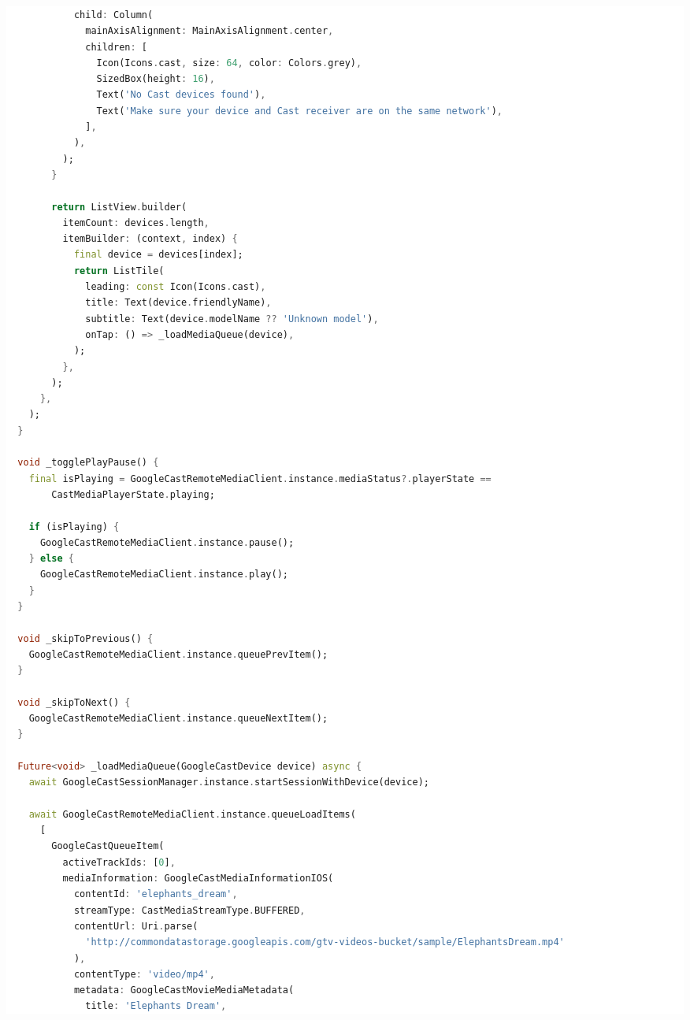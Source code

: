 ```dart
            child: Column(
              mainAxisAlignment: MainAxisAlignment.center,
              children: [
                Icon(Icons.cast, size: 64, color: Colors.grey),
                SizedBox(height: 16),
                Text('No Cast devices found'),
                Text('Make sure your device and Cast receiver are on the same network'),
              ],
            ),
          );
        }
        
        return ListView.builder(
          itemCount: devices.length,
          itemBuilder: (context, index) {
            final device = devices[index];
            return ListTile(
              leading: const Icon(Icons.cast),
              title: Text(device.friendlyName),
              subtitle: Text(device.modelName ?? 'Unknown model'),
              onTap: () => _loadMediaQueue(device),
            );
          },
        );
      },
    );
  }

  void _togglePlayPause() {
    final isPlaying = GoogleCastRemoteMediaClient.instance.mediaStatus?.playerState == 
        CastMediaPlayerState.playing;
    
    if (isPlaying) {
      GoogleCastRemoteMediaClient.instance.pause();
    } else {
      GoogleCastRemoteMediaClient.instance.play();
    }
  }

  void _skipToPrevious() {
    GoogleCastRemoteMediaClient.instance.queuePrevItem();
  }

  void _skipToNext() {
    GoogleCastRemoteMediaClient.instance.queueNextItem();
  }

  Future<void> _loadMediaQueue(GoogleCastDevice device) async {
    await GoogleCastSessionManager.instance.startSessionWithDevice(device);
    
    await GoogleCastRemoteMediaClient.instance.queueLoadItems(
      [
        GoogleCastQueueItem(
          activeTrackIds: [0],
          mediaInformation: GoogleCastMediaInformationIOS(
            contentId: 'elephants_dream',
            streamType: CastMediaStreamType.BUFFERED,
            contentUrl: Uri.parse(
              'http://commondatastorage.googleapis.com/gtv-videos-bucket/sample/ElephantsDream.mp4'
            ),
            contentType: 'video/mp4',
            metadata: GoogleCastMovieMediaMetadata(
              title: 'Elephants Dream',
```